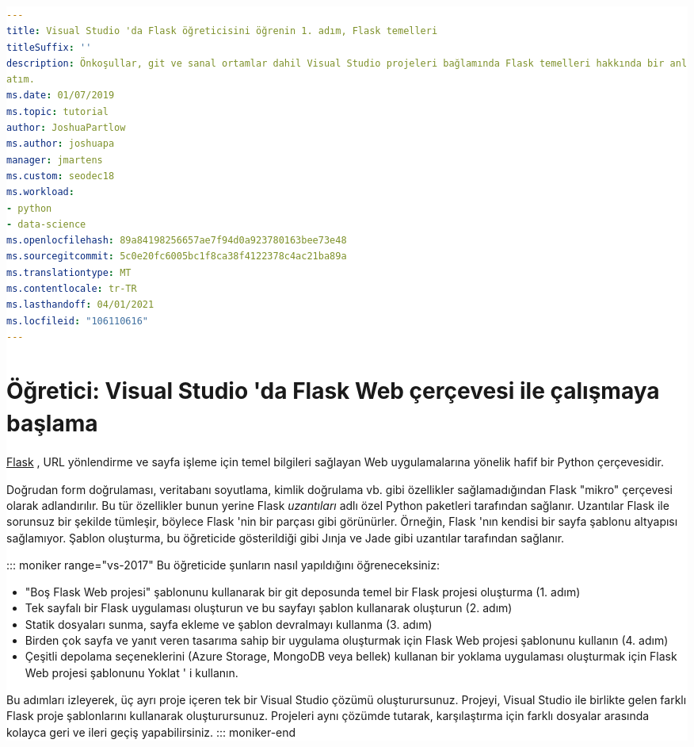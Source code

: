 ```yaml
---
title: Visual Studio 'da Flask öğreticisini öğrenin 1. adım, Flask temelleri
titleSuffix: ''
description: Önkoşullar, git ve sanal ortamlar dahil Visual Studio projeleri bağlamında Flask temelleri hakkında bir anlatım.
ms.date: 01/07/2019
ms.topic: tutorial
author: JoshuaPartlow
ms.author: joshuapa
manager: jmartens
ms.custom: seodec18
ms.workload:
- python
- data-science
ms.openlocfilehash: 89a84198256657ae7f94d0a923780163bee73e48
ms.sourcegitcommit: 5c0e20fc6005bc1f8ca38f4122378c4ac21ba89a
ms.translationtype: MT
ms.contentlocale: tr-TR
ms.lasthandoff: 04/01/2021
ms.locfileid: "106110616"
---
```

# <a name="tutorial-get-started-with-the-flask-web-framework-in-visual-studio"></a>Öğretici: Visual Studio 'da Flask Web çerçevesi ile çalışmaya başlama

[Flask](https://palletsprojects.com/p/flask/) , URL yönlendirme ve sayfa işleme için temel bilgileri sağlayan Web uygulamalarına yönelik hafif bir Python çerçevesidir.

Doğrudan form doğrulaması, veritabanı soyutlama, kimlik doğrulama vb. gibi özellikler sağlamadığından Flask "mikro" çerçevesi olarak adlandırılır. Bu tür özellikler bunun yerine Flask *uzantıları* adlı özel Python paketleri tarafından sağlanır. Uzantılar Flask ile sorunsuz bir şekilde tümleşir, böylece Flask 'nin bir parçası gibi görünürler. Örneğin, Flask 'nın kendisi bir sayfa şablonu altyapısı sağlamıyor. Şablon oluşturma, bu öğreticide gösterildiği gibi Jınja ve Jade gibi uzantılar tarafından sağlanır.

::: moniker range="vs-2017"
Bu öğreticide şunların nasıl yapıldığını öğreneceksiniz:
- "Boş Flask Web projesi" şablonunu kullanarak bir git deposunda temel bir Flask projesi oluşturma (1. adım)
- Tek sayfalı bir Flask uygulaması oluşturun ve bu sayfayı şablon kullanarak oluşturun (2. adım)
- Statik dosyaları sunma, sayfa ekleme ve şablon devralmayı kullanma (3. adım)
- Birden çok sayfa ve yanıt veren tasarıma sahip bir uygulama oluşturmak için Flask Web projesi şablonunu kullanın (4. adım)
- Çeşitli depolama seçeneklerini (Azure Storage, MongoDB veya bellek) kullanan bir yoklama uygulaması oluşturmak için Flask Web projesi şablonunu Yoklat ' i kullanın.

Bu adımları izleyerek, üç ayrı proje içeren tek bir Visual Studio çözümü oluşturursunuz. Projeyi, Visual Studio ile birlikte gelen farklı Flask proje şablonlarını kullanarak oluşturursunuz. Projeleri aynı çözümde tutarak, karşılaştırma için farklı dosyalar arasında kolayca geri ve ileri geçiş yapabilirsiniz.
::: moniker-end
